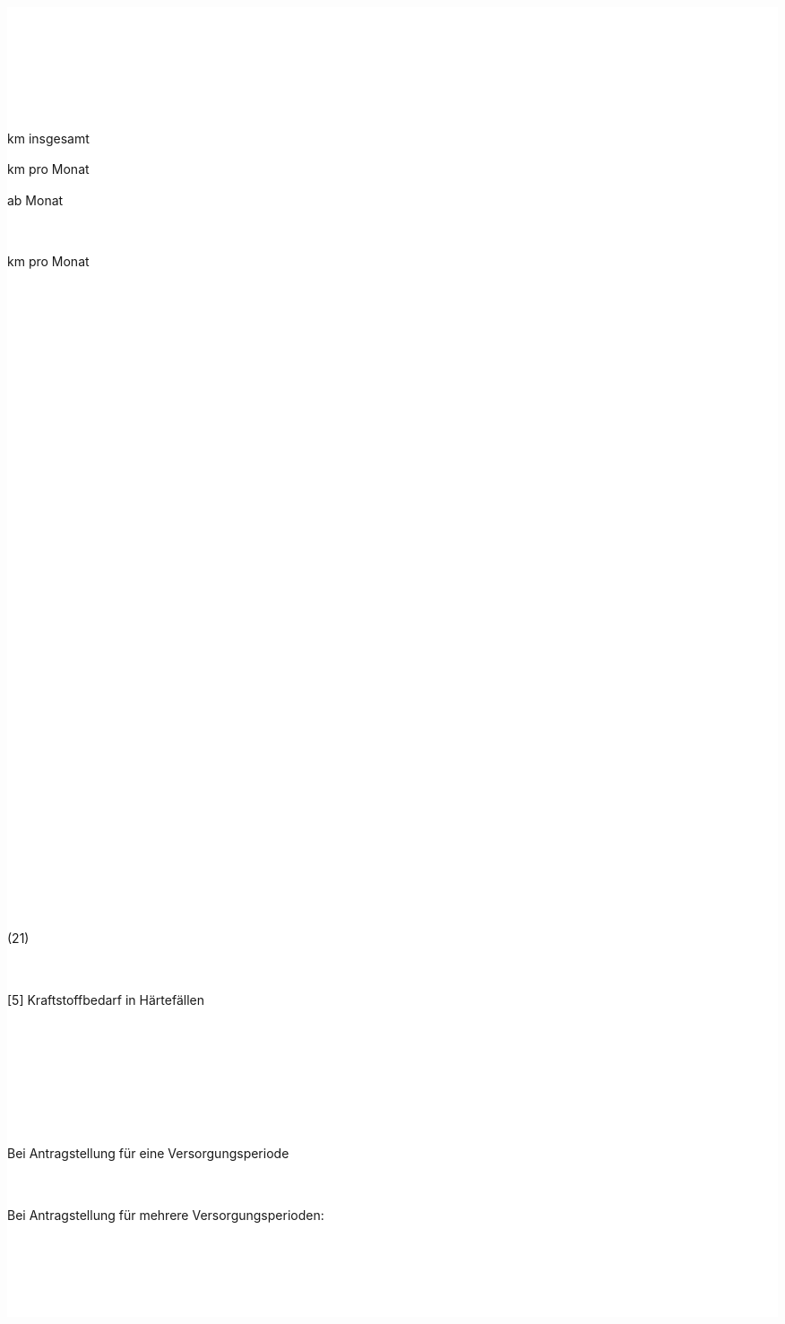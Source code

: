
 

 

 

 

km insgesamt

km pro Monat

ab Monat

 

km pro Monat

 

 

 

 

 

 

 

 

 

 

 

 

 

 

 

 

 

 

 

 

 

(21)

 

\[5\] Kraftstoffbedarf in Härtefällen

 

 

 

 

Bei Antragstellung für eine Versorgungsperiode

 

Bei Antragstellung für mehrere Versorgungsperioden:

 

 

 